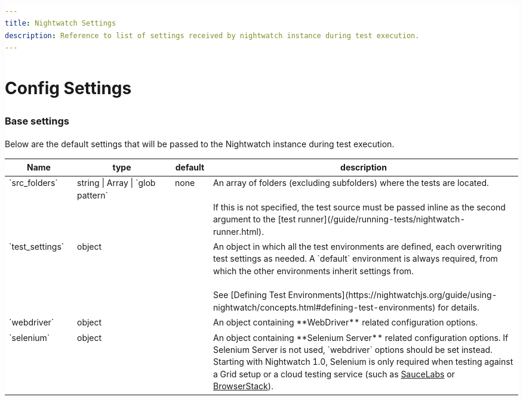 ```yaml
---
title: Nightwatch Settings
description: Reference to list of settings received by nightwatch instance during test execution.
---
```


<div class="page-header"><h1>Config Settings</h1></div>

### Base settings
Below are the default settings that will be passed to the Nightwatch instance during test execution.

<table class="table table-bordered table-striped">
  <thead>
   <tr>
     <th style="width: 100px;">Name</th>
     <th style="width: 150px;">type</th>
     <th style="width: 50px;">default</th>
     <th>description</th>
   </tr>
  </thead>
  <tbody>
  <tr>
     <td>`src_folders`</td>
     <td>string | Array | `glob pattern`</td>
     <td>none</td>
     <td>
      An array of folders (excluding subfolders) where the tests are located.
      <br><br>
      If this is not specified, the test source must be passed inline as the second argument to the [test runner](/guide/running-tests/nightwatch-runner.html).
     </td>
  </tr>
  <tr>
    <td>`test_settings`</td>
    <td>object</td>
    <td></td>
    <td>An object in which all the test environments are defined, each overwriting test settings as needed. A `default` environment is always required, from which the other environments inherit settings from. <br><br>See [Defining Test Environments](https://nightwatchjs.org/guide/using-nightwatch/concepts.html#defining-test-environments) for details.</td>
  </tr>
  <tr>
    <td>`webdriver`</td>
    <td>object</td>
    <td></td>
    <td>An object containing **WebDriver** related configuration options.</td>
  </tr>
  <tr>
    <td>`selenium`</td>
    <td>object</td>
    <td></td>
    <td>
    An object containing **Selenium Server** related configuration options. If Selenium Server is not used, `webdriver` options should be set instead.
    <br>
    Starting with Nightwatch 1.0, Selenium is only required when testing against a Grid setup or a cloud testing service (such as <a href="https://saucelabs.com/" target="_blank">SauceLabs</a> or <a href="https://www.browserstack.com/" target="_blank">BrowserStack</a>).
    </td>
  </tr>

